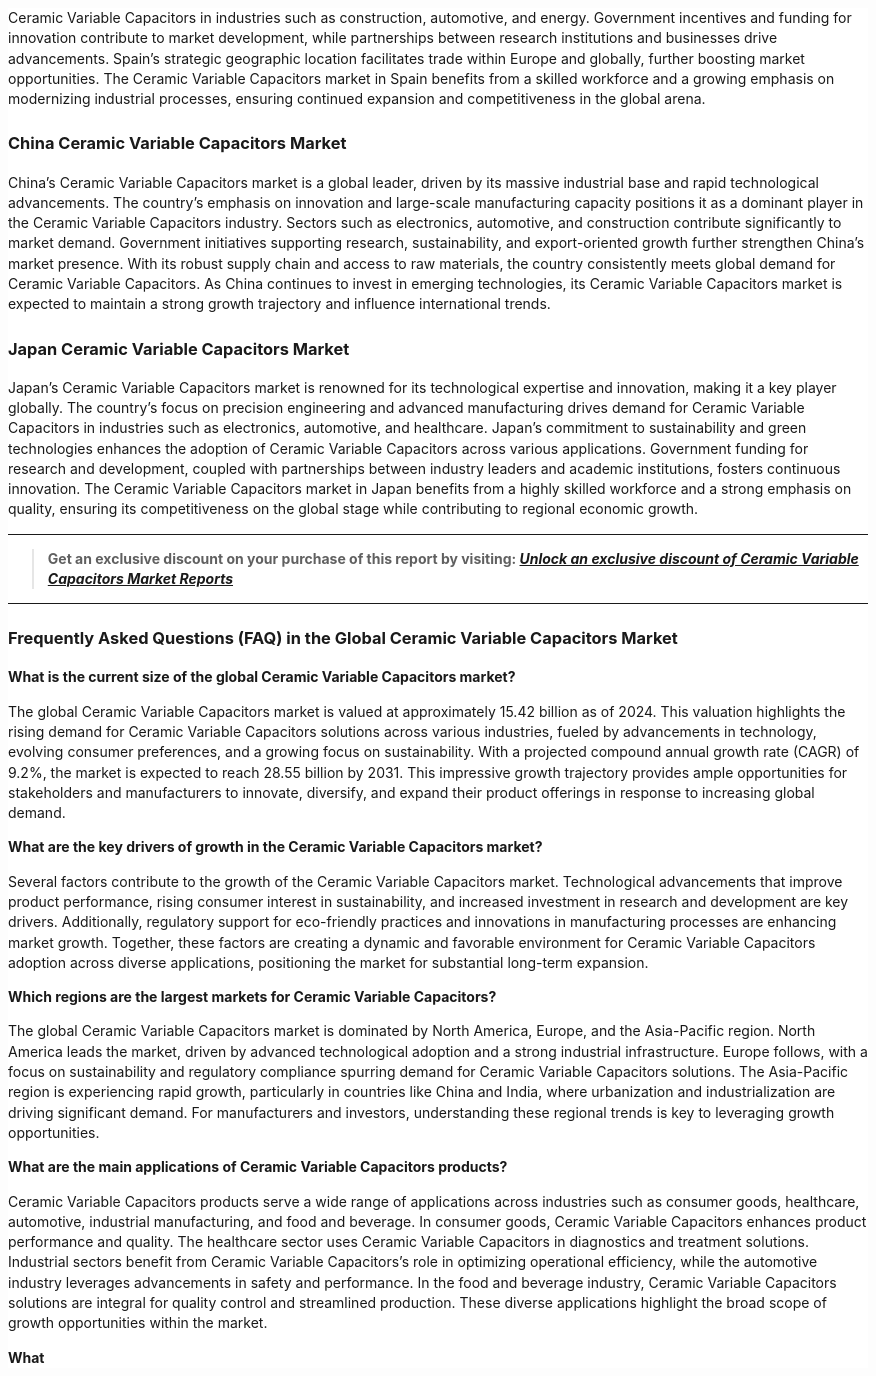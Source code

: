 Ceramic Variable Capacitors in industries such as construction, automotive, and energy. Government incentives and funding for innovation contribute to market development, while partnerships between research institutions and businesses drive advancements. Spain&rsquo;s strategic geographic location facilitates trade within Europe and globally, further boosting market opportunities. The Ceramic Variable Capacitors market in Spain benefits from a skilled workforce and a growing emphasis on modernizing industrial processes, ensuring continued expansion and competitiveness in the global arena.</p><h3>China Ceramic Variable Capacitors Market</h3><p>China&rsquo;s Ceramic Variable Capacitors market is a global leader, driven by its massive industrial base and rapid technological advancements. The country&rsquo;s emphasis on innovation and large-scale manufacturing capacity positions it as a dominant player in the Ceramic Variable Capacitors industry. Sectors such as electronics, automotive, and construction contribute significantly to market demand. Government initiatives supporting research, sustainability, and export-oriented growth further strengthen China&rsquo;s market presence. With its robust supply chain and access to raw materials, the country consistently meets global demand for Ceramic Variable Capacitors. As China continues to invest in emerging technologies, its Ceramic Variable Capacitors market is expected to maintain a strong growth trajectory and influence international trends.</p><h3>Japan Ceramic Variable Capacitors Market</h3><p>Japan&rsquo;s Ceramic Variable Capacitors market is renowned for its technological expertise and innovation, making it a key player globally. The country&rsquo;s focus on precision engineering and advanced manufacturing drives demand for Ceramic Variable Capacitors in industries such as electronics, automotive, and healthcare. Japan&rsquo;s commitment to sustainability and green technologies enhances the adoption of Ceramic Variable Capacitors across various applications. Government funding for research and development, coupled with partnerships between industry leaders and academic institutions, fosters continuous innovation. The Ceramic Variable Capacitors market in Japan benefits from a highly skilled workforce and a strong emphasis on quality, ensuring its competitiveness on the global stage while contributing to regional economic growth.</p><hr /><blockquote><p><strong>Get an exclusive discount on your purchase of this report by visiting: <em><a href="://marketresearchpulse.com/ask-for-discount/117005?utm_source=Github&amp;utm_medium=0111">Unlock an exclusive discount of Ceramic Variable Capacitors Market Reports</a></em>&nbsp;</strong></p></blockquote><hr /><h3>Frequently Asked Questions (FAQ) in the Global Ceramic Variable Capacitors Market</h3><p><strong>What is the current size of the global Ceramic Variable Capacitors market?</strong></p><p>The global Ceramic Variable Capacitors market is valued at approximately 15.42 billion as of 2024. This valuation highlights the rising demand for Ceramic Variable Capacitors solutions across various industries, fueled by advancements in technology, evolving consumer preferences, and a growing focus on sustainability. With a projected compound annual growth rate (CAGR) of 9.2%, the market is expected to reach 28.55 billion by 2031. This impressive growth trajectory provides ample opportunities for stakeholders and manufacturers to innovate, diversify, and expand their product offerings in response to increasing global demand.</p><p><strong>What are the key drivers of growth in the Ceramic Variable Capacitors market?</strong></p><p>Several factors contribute to the growth of the Ceramic Variable Capacitors market. Technological advancements that improve product performance, rising consumer interest in sustainability, and increased investment in research and development are key drivers. Additionally, regulatory support for eco-friendly practices and innovations in manufacturing processes are enhancing market growth. Together, these factors are creating a dynamic and favorable environment for Ceramic Variable Capacitors adoption across diverse applications, positioning the market for substantial long-term expansion.</p><p><strong>Which regions are the largest markets for Ceramic Variable Capacitors?</strong></p><p>The global Ceramic Variable Capacitors market is dominated by North America, Europe, and the Asia-Pacific region. North America leads the market, driven by advanced technological adoption and a strong industrial infrastructure. Europe follows, with a focus on sustainability and regulatory compliance spurring demand for Ceramic Variable Capacitors solutions. The Asia-Pacific region is experiencing rapid growth, particularly in countries like China and India, where urbanization and industrialization are driving significant demand. For manufacturers and investors, understanding these regional trends is key to leveraging growth opportunities.</p><p><strong>What are the main applications of Ceramic Variable Capacitors products?</strong></p><p>Ceramic Variable Capacitors products serve a wide range of applications across industries such as consumer goods, healthcare, automotive, industrial manufacturing, and food and beverage. In consumer goods, Ceramic Variable Capacitors enhances product performance and quality. The healthcare sector uses Ceramic Variable Capacitors in diagnostics and treatment solutions. Industrial sectors benefit from Ceramic Variable Capacitors&rsquo;s role in optimizing operational efficiency, while the automotive industry leverages advancements in safety and performance. In the food and beverage industry, Ceramic Variable Capacitors solutions are integral for quality control and streamlined production. These diverse applications highlight the broad scope of growth opportunities within the market.</p><p><strong>What